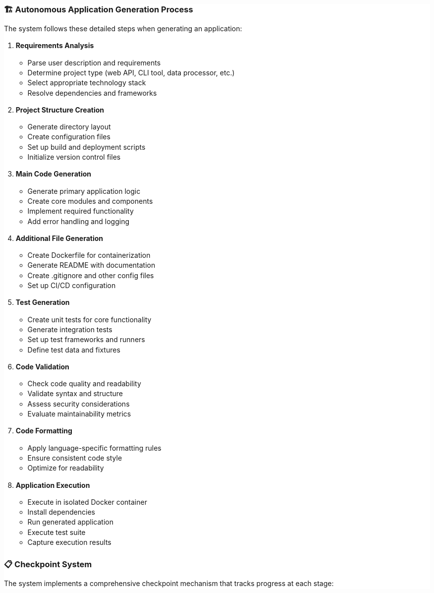 ### 🏗️ Autonomous Application Generation Process

The system follows these detailed steps when generating an application:

1. **Requirements Analysis**
   - Parse user description and requirements
   - Determine project type (web API, CLI tool, data processor, etc.)
   - Select appropriate technology stack
   - Resolve dependencies and frameworks

2. **Project Structure Creation**
   - Generate directory layout
   - Create configuration files
   - Set up build and deployment scripts
   - Initialize version control files

3. **Main Code Generation**
   - Generate primary application logic
   - Create core modules and components
   - Implement required functionality
   - Add error handling and logging

4. **Additional File Generation**
   - Create Dockerfile for containerization
   - Generate README with documentation
   - Create .gitignore and other config files
   - Set up CI/CD configuration

5. **Test Generation**
   - Create unit tests for core functionality
   - Generate integration tests
   - Set up test frameworks and runners
   - Define test data and fixtures

6. **Code Validation**
   - Check code quality and readability
   - Validate syntax and structure
   - Assess security considerations
   - Evaluate maintainability metrics

7. **Code Formatting**
   - Apply language-specific formatting rules
   - Ensure consistent code style
   - Optimize for readability

8. **Application Execution**
   - Execute in isolated Docker container
   - Install dependencies
   - Run generated application
   - Execute test suite
   - Capture execution results

### 📋 Checkpoint System

The system implements a comprehensive checkpoint mechanism that tracks progress at each stage:
